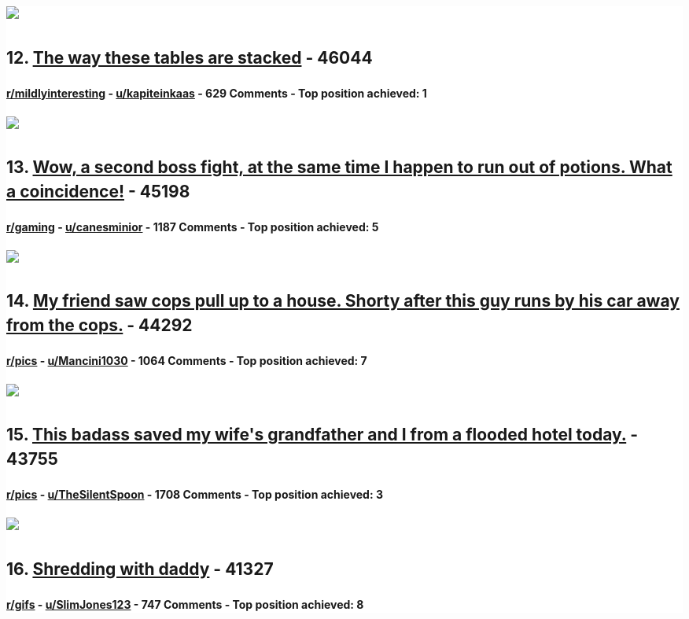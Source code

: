 <a href="https://www.theguardian.com/technology/2016/apr/27/how-uber-conquered-london"><img src="https://b.thumbs.redditmedia.com/fyLXHQGZ_SU2P4Wul_nSrF0_sc_CZEU-2aG15G4plwM.jpg"></img></a>

## 12. [The way these tables are stacked](http://reddit.com/r/mildlyinteresting/comments/6wyqvm/the_way_these_tables_are_stacked/) - 46044
#### [r/mildlyinteresting](http://reddit.com/r/mildlyinteresting) - [u/kapiteinkaas](http://reddit.com/u/kapiteinkaas) - 629 Comments - Top position achieved: 1

<a href="https://i.redd.it/le6p8ivpaviz.jpg"><img src="https://b.thumbs.redditmedia.com/FxL5Kacr99cRssH68i4JFSZ0pQCmJccfHQVfyG9eaLQ.jpg"></img></a>

## 13. [Wow, a second boss fight, at the same time I happen to run out of potions. What a coincidence!](http://reddit.com/r/gaming/comments/6x0g8o/wow_a_second_boss_fight_at_the_same_time_i_happen/) - 45198
#### [r/gaming](http://reddit.com/r/gaming) - [u/canesminior](http://reddit.com/u/canesminior) - 1187 Comments - Top position achieved: 5

<a href="https://i.redd.it/rhm31t6wmwiz.png"><img src="https://a.thumbs.redditmedia.com/rqdPsDDAhAl70bg1PPdwjqFDWLi4529cXAW2REKhoU4.jpg"></img></a>

## 14. [My friend saw cops pull up to a house. Shorty after this guy runs by his car away from the cops.](http://reddit.com/r/pics/comments/6wz4w0/my_friend_saw_cops_pull_up_to_a_house_shorty/) - 44292
#### [r/pics](http://reddit.com/r/pics) - [u/Mancini1030](http://reddit.com/u/Mancini1030) - 1064 Comments - Top position achieved: 7

<a href="http://i.imgur.com/aDJvMzN.jpg"><img src="https://b.thumbs.redditmedia.com/5G3oUT8x5s8DzVTacYeWBxlx7QpI0DpAmr3qm40fyIg.jpg"></img></a>

## 15. [This badass saved my wife's grandfather and I from a flooded hotel today.](http://reddit.com/r/pics/comments/6ww9o0/this_badass_saved_my_wifes_grandfather_and_i_from/) - 43755
#### [r/pics](http://reddit.com/r/pics) - [u/TheSilentSpoon](http://reddit.com/u/TheSilentSpoon) - 1708 Comments - Top position achieved: 3

<a href="http://i.imgur.com/rDhmlQl.jpg"><img src="https://b.thumbs.redditmedia.com/QjeIAduXVAUZadRqZzEF-72oU3DywPlAWEPfbJ9EbJw.jpg"></img></a>

## 16. [Shredding with daddy](http://reddit.com/r/gifs/comments/6x02e3/shredding_with_daddy/) - 41327
#### [r/gifs](http://reddit.com/r/gifs) - [u/SlimJones123](http://reddit.com/u/SlimJones123) - 747 Comments - Top position achieved: 8
